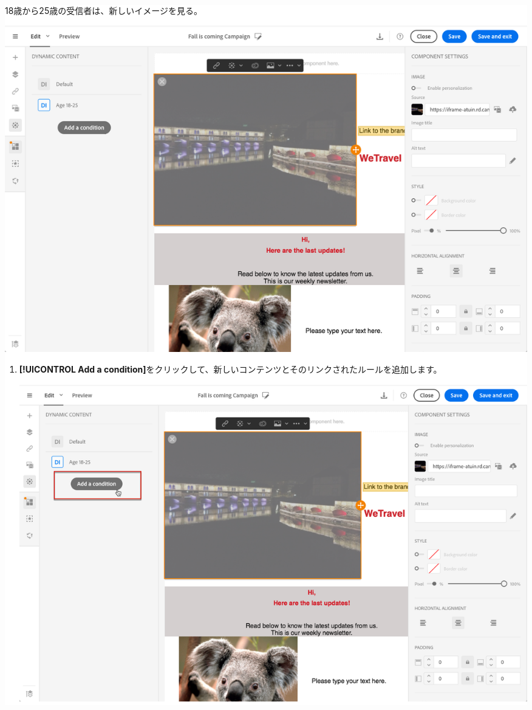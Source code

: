    18歳から25歳の受信者は、新しいイメージを見る。

   ![](assets/dynamic_content_10.png)

1. **[!UICONTROL Add a condition]**&#x200B;をクリックして、新しいコンテンツとそのリンクされたルールを追加します。

   ![](assets/dynamic_content_9.png)
